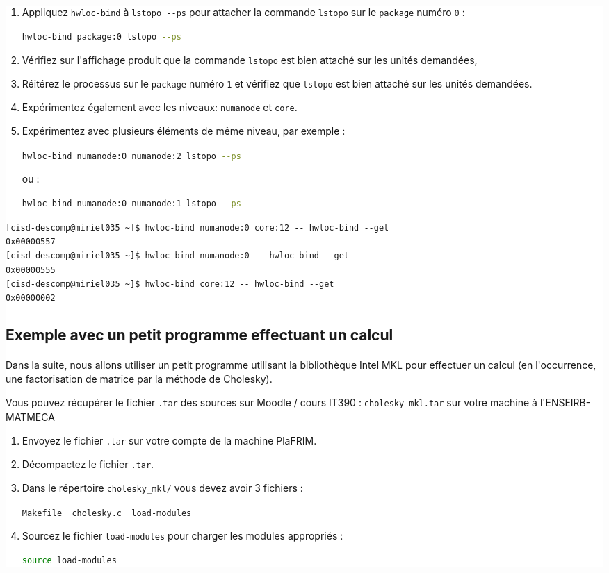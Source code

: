 1. Appliquez `hwloc-bind` à `lstopo --ps` pour attacher la commande `lstopo` sur le `package` numéro `0` :

    ```bash
    hwloc-bind package:0 lstopo --ps
    ```

2. Vérifiez sur l'affichage produit que la commande `lstopo` est bien attaché sur les unités demandées,

3. Réitérez le processus sur le `package` numéro `1` et vérifiez que `lstopo` est bien attaché sur les unités demandées.

4. Expérimentez également avec les niveaux: `numanode` et `core`.

5. Expérimentez avec plusieurs éléments de même niveau, par exemple :

    ```bash
    hwloc-bind numanode:0 numanode:2 lstopo --ps
    ```

    ou :

    ```bash
    hwloc-bind numanode:0 numanode:1 lstopo --ps
    ```

```
[cisd-descomp@miriel035 ~]$ hwloc-bind numanode:0 core:12 -- hwloc-bind --get
0x00000557
[cisd-descomp@miriel035 ~]$ hwloc-bind numanode:0 -- hwloc-bind --get
0x00000555
[cisd-descomp@miriel035 ~]$ hwloc-bind core:12 -- hwloc-bind --get
0x00000002
```

## Exemple avec un petit programme effectuant un calcul

Dans la suite, nous allons utiliser un petit programme utilisant la bibliothèque Intel MKL pour effectuer un calcul (en l'occurrence, une factorisation de matrice par la méthode de Cholesky).

Vous pouvez récupérer le fichier `.tar` des sources sur Moodle / cours IT390 :
`cholesky_mkl.tar` sur votre machine à l'ENSEIRB-MATMECA

1. Envoyez le fichier `.tar` sur votre compte de la machine PlaFRIM.
2. Décompactez le fichier `.tar`.
3. Dans le répertoire `cholesky_mkl/` vous devez avoir 3 fichiers :

    ```text
    Makefile  cholesky.c  load-modules
    ```

4. Sourcez le fichier `load-modules` pour charger les modules appropriés :

    ```bash
    source load-modules
    ```

